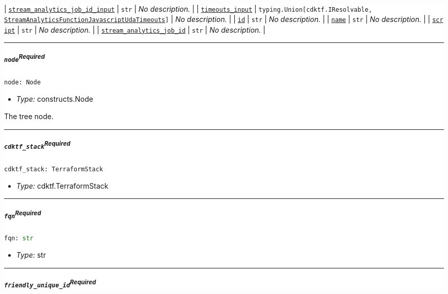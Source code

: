 | <code><a href="#@cdktf/provider-azurerm.streamAnalyticsFunctionJavascriptUda.StreamAnalyticsFunctionJavascriptUda.property.streamAnalyticsJobIdInput">stream_analytics_job_id_input</a></code> | <code>str</code> | *No description.* |
| <code><a href="#@cdktf/provider-azurerm.streamAnalyticsFunctionJavascriptUda.StreamAnalyticsFunctionJavascriptUda.property.timeoutsInput">timeouts_input</a></code> | <code>typing.Union[cdktf.IResolvable, <a href="#@cdktf/provider-azurerm.streamAnalyticsFunctionJavascriptUda.StreamAnalyticsFunctionJavascriptUdaTimeouts">StreamAnalyticsFunctionJavascriptUdaTimeouts</a>]</code> | *No description.* |
| <code><a href="#@cdktf/provider-azurerm.streamAnalyticsFunctionJavascriptUda.StreamAnalyticsFunctionJavascriptUda.property.id">id</a></code> | <code>str</code> | *No description.* |
| <code><a href="#@cdktf/provider-azurerm.streamAnalyticsFunctionJavascriptUda.StreamAnalyticsFunctionJavascriptUda.property.name">name</a></code> | <code>str</code> | *No description.* |
| <code><a href="#@cdktf/provider-azurerm.streamAnalyticsFunctionJavascriptUda.StreamAnalyticsFunctionJavascriptUda.property.script">script</a></code> | <code>str</code> | *No description.* |
| <code><a href="#@cdktf/provider-azurerm.streamAnalyticsFunctionJavascriptUda.StreamAnalyticsFunctionJavascriptUda.property.streamAnalyticsJobId">stream_analytics_job_id</a></code> | <code>str</code> | *No description.* |

---

##### `node`<sup>Required</sup> <a name="node" id="@cdktf/provider-azurerm.streamAnalyticsFunctionJavascriptUda.StreamAnalyticsFunctionJavascriptUda.property.node"></a>

```python
node: Node
```

- *Type:* constructs.Node

The tree node.

---

##### `cdktf_stack`<sup>Required</sup> <a name="cdktf_stack" id="@cdktf/provider-azurerm.streamAnalyticsFunctionJavascriptUda.StreamAnalyticsFunctionJavascriptUda.property.cdktfStack"></a>

```python
cdktf_stack: TerraformStack
```

- *Type:* cdktf.TerraformStack

---

##### `fqn`<sup>Required</sup> <a name="fqn" id="@cdktf/provider-azurerm.streamAnalyticsFunctionJavascriptUda.StreamAnalyticsFunctionJavascriptUda.property.fqn"></a>

```python
fqn: str
```

- *Type:* str

---

##### `friendly_unique_id`<sup>Required</sup> <a name="friendly_unique_id" id="@cdktf/provider-azurerm.streamAnalyticsFunctionJavascriptUda.StreamAnalyticsFunctionJavascriptUda.property.friendlyUniqueId"></a>
